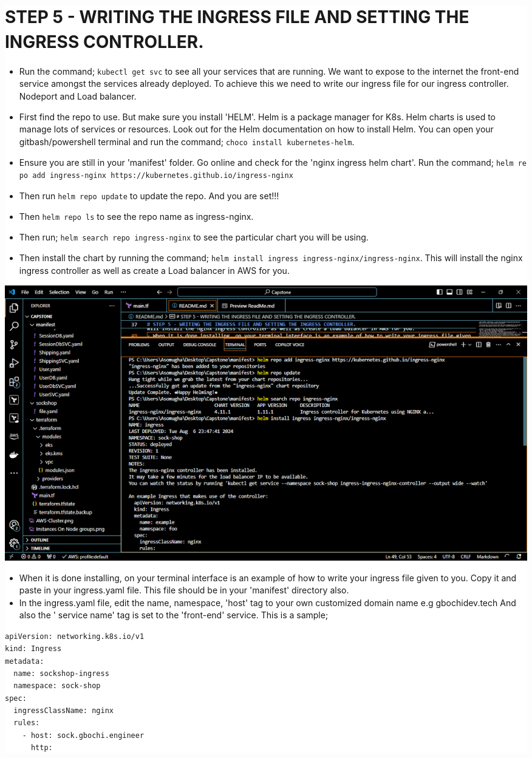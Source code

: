 
# STEP 5 - WRITING THE INGRESS FILE AND SETTING THE INGRESS CONTROLLER.

- Run the command; ```kubectl get svc``` to see all your services that are running. We want to expose to the internet the front-end service amongst the services already  deployed. To achieve this we need to write our ingress file for our ingress controller. Nodeport and Load balancer.

- First find the repo to use. But make sure you install 'HELM'. Helm is a package manager for K8s. Helm charts is used to manage lots of services or resources. Look out for the Helm documentation on how to install Helm.  You can open your gitbash/powershell terminal and run the command; ```choco install kubernetes-helm```.


- Ensure you are still in your 'manifest' folder. Go online and check for the 'nginx ingress helm chart'. Run the command; ```helm repo add ingress-nginx https://kubernetes.github.io/ingress-nginx```
- Then run ```helm repo update``` to update the repo. And you are set!!!  
- Then ```helm repo ls``` to see the repo name as ingress-nginx.  
- Then run; ```helm search repo ingress-nginx``` to see the particular chart you will be using. 
- Then install the chart by running the command; ```helm install ingress ingress-nginx/ingress-nginx```. This will install the nginx ingress controller as well as create a Load balancer in AWS for you.

![HelmAdd](./HELM-REPO-ADD.png)

- When it is done installing, on your terminal interface is an example of how to write your ingress file given to you. Copy it and paste in your ingress.yaml file. This file should be in your 'manifest' directory also.
- In the ingress.yaml file, edit the name, namespace, 'host' tag to your own customized domain name e.g gbochidev.tech And also the ' service name' tag is set to the 'front-end' service. This is a sample;
```
apiVersion: networking.k8s.io/v1
kind: Ingress
metadata:
  name: sockshop-ingress
  namespace: sock-shop
spec:
  ingressClassName: nginx
  rules:
    - host: sock.gbochi.engineer
      http:
```